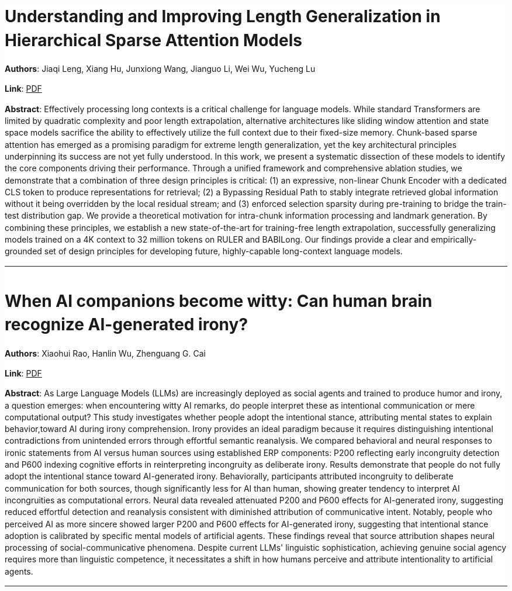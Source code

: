 # Understanding and Improving Length Generalization in Hierarchical Sparse Attention Models 

**Authors**: Jiaqi Leng, Xiang Hu, Junxiong Wang, Jianguo Li, Wei Wu, Yucheng Lu  

**Link**: [PDF](https://arxiv.org/pdf/2510.17196)  

**Abstract**: Effectively processing long contexts is a critical challenge for language models. While standard Transformers are limited by quadratic complexity and poor length extrapolation, alternative architectures like sliding window attention and state space models sacrifice the ability to effectively utilize the full context due to their fixed-size memory. Chunk-based sparse attention has emerged as a promising paradigm for extreme length generalization, yet the key architectural principles underpinning its success are not yet fully understood. In this work, we present a systematic dissection of these models to identify the core components driving their performance. Through a unified framework and comprehensive ablation studies, we demonstrate that a combination of three design principles is critical: (1) an expressive, non-linear Chunk Encoder with a dedicated CLS token to produce representations for retrieval; (2) a Bypassing Residual Path to stably integrate retrieved global information without it being overridden by the local residual stream; and (3) enforced selection sparsity during pre-training to bridge the train-test distribution gap. We provide a theoretical motivation for intra-chunk information processing and landmark generation. By combining these principles, we establish a new state-of-the-art for training-free length extrapolation, successfully generalizing models trained on a 4K context to 32 million tokens on RULER and BABILong. Our findings provide a clear and empirically-grounded set of design principles for developing future, highly-capable long-context language models. 

---
# When AI companions become witty: Can human brain recognize AI-generated irony? 

**Authors**: Xiaohui Rao, Hanlin Wu, Zhenguang G. Cai  

**Link**: [PDF](https://arxiv.org/pdf/2510.17168)  

**Abstract**: As Large Language Models (LLMs) are increasingly deployed as social agents and trained to produce humor and irony, a question emerges: when encountering witty AI remarks, do people interpret these as intentional communication or mere computational output? This study investigates whether people adopt the intentional stance, attributing mental states to explain behavior,toward AI during irony comprehension. Irony provides an ideal paradigm because it requires distinguishing intentional contradictions from unintended errors through effortful semantic reanalysis. We compared behavioral and neural responses to ironic statements from AI versus human sources using established ERP components: P200 reflecting early incongruity detection and P600 indexing cognitive efforts in reinterpreting incongruity as deliberate irony. Results demonstrate that people do not fully adopt the intentional stance toward AI-generated irony. Behaviorally, participants attributed incongruity to deliberate communication for both sources, though significantly less for AI than human, showing greater tendency to interpret AI incongruities as computational errors. Neural data revealed attenuated P200 and P600 effects for AI-generated irony, suggesting reduced effortful detection and reanalysis consistent with diminished attribution of communicative intent. Notably, people who perceived AI as more sincere showed larger P200 and P600 effects for AI-generated irony, suggesting that intentional stance adoption is calibrated by specific mental models of artificial agents. These findings reveal that source attribution shapes neural processing of social-communicative phenomena. Despite current LLMs' linguistic sophistication, achieving genuine social agency requires more than linguistic competence, it necessitates a shift in how humans perceive and attribute intentionality to artificial agents. 

---